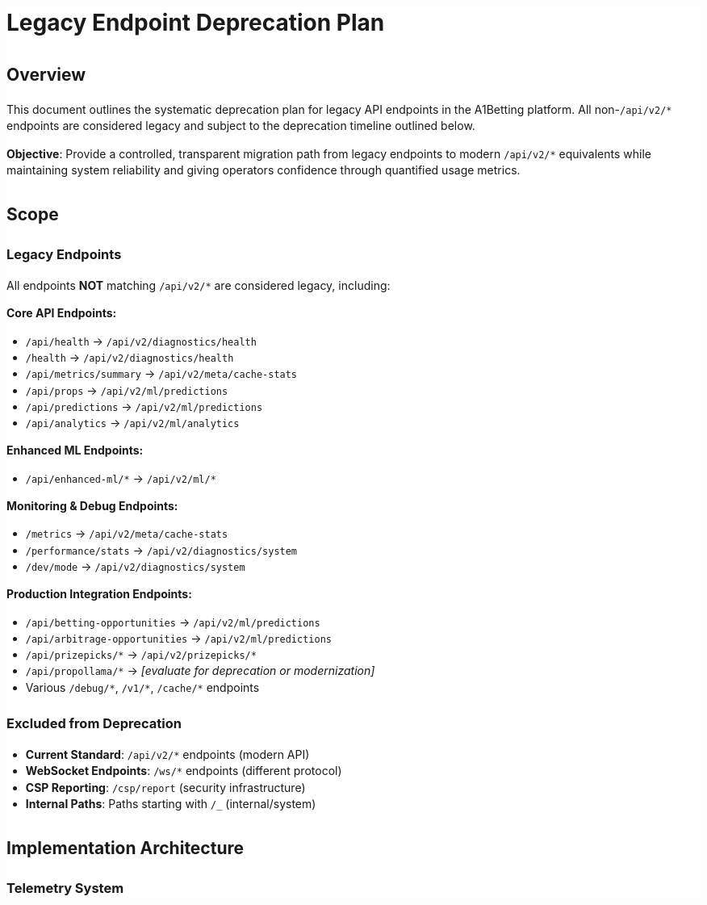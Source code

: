 # Legacy Endpoint Deprecation Plan

## Overview

This document outlines the systematic deprecation plan for legacy API endpoints in the A1Betting platform. All non-`/api/v2/*` endpoints are considered legacy and subject to the deprecation timeline outlined below.

**Objective**: Provide a controlled, transparent migration path from legacy endpoints to modern `/api/v2/*` equivalents while maintaining system reliability and giving operators confidence through quantified usage metrics.

## Scope

### Legacy Endpoints

All endpoints **NOT** matching `/api/v2/*` are considered legacy, including:

**Core API Endpoints:**
- `/api/health` → `/api/v2/diagnostics/health`
- `/health` → `/api/v2/diagnostics/health`  
- `/api/metrics/summary` → `/api/v2/meta/cache-stats`
- `/api/props` → `/api/v2/ml/predictions`
- `/api/predictions` → `/api/v2/ml/predictions`
- `/api/analytics` → `/api/v2/ml/analytics`

**Enhanced ML Endpoints:**
- `/api/enhanced-ml/*` → `/api/v2/ml/*`

**Monitoring & Debug Endpoints:**
- `/metrics` → `/api/v2/meta/cache-stats`
- `/performance/stats` → `/api/v2/diagnostics/system`
- `/dev/mode` → `/api/v2/diagnostics/system`

**Production Integration Endpoints:**
- `/api/betting-opportunities` → `/api/v2/ml/predictions`
- `/api/arbitrage-opportunities` → `/api/v2/ml/predictions`
- `/api/prizepicks/*` → `/api/v2/prizepicks/*`
- `/api/propollama/*` → *[evaluate for deprecation or modernization]*
- Various `/debug/*`, `/v1/*`, `/cache/*` endpoints

### Excluded from Deprecation

- **Current Standard**: `/api/v2/*` endpoints (modern API)
- **WebSocket Endpoints**: `/ws/*` endpoints (different protocol)
- **CSP Reporting**: `/csp/report` (security infrastructure)
- **Internal Paths**: Paths starting with `/_` (internal/system)

## Implementation Architecture

### Telemetry System
